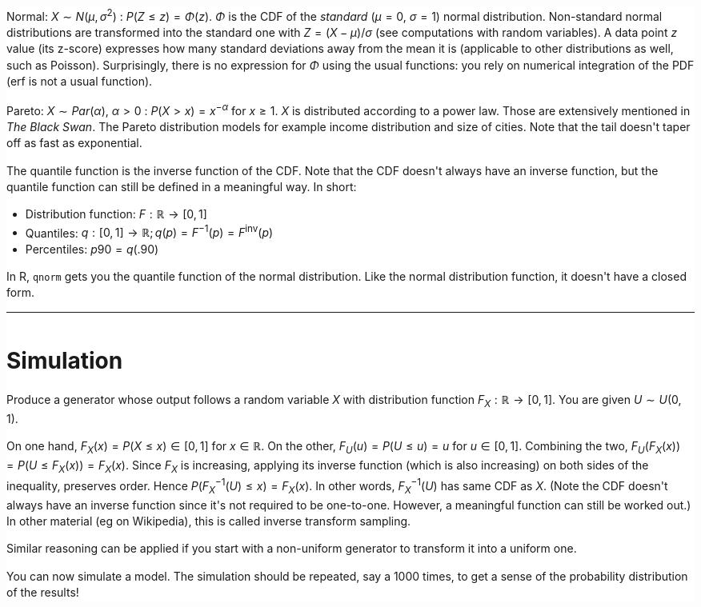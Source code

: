Normal: $X \sim N(μ,σ^2)$
:   $P(Z≤z)=Φ(z)$. $Φ$ is the CDF of the *standard* ($μ=0$, $σ=1$)
    normal distribution. Non-standard normal distributions are
    transformed into the standard one with $Z=(X-μ)/σ$ (see
    computations with random variables). A data point $z$ value (its
    z-score) expresses how many standard deviations away from the mean
    it is (applicable to other distributions as well, such as
    Poisson). Surprisingly, there is no expression for $Φ$ using the
    usual functions: you rely on numerical integration of the PDF (erf
    is not a usual function).

Pareto: $X \sim Par(\alpha)$, $\alpha > 0$
:   $P(X > x) = x^{-\alpha}$ for $x ≥ 1$. $X$ is distributed according
    to a power law. Those are extensively mentioned in *The Black
    Swan*. The Pareto distribution models for example income
    distribution and size of cities. Note that the tail doesn't taper
    off as fast as exponential.

The quantile function is the inverse function of the CDF. Note that the CDF
doesn't always have an inverse function, but the quantile function can
still be defined in a meaningful way. In short:

- Distribution function: $F : \mathbb{R} \rightarrow [0,1]$
- Quantiles: $q : [0,1] \rightarrow \mathbb{R};\, q(p)=F^{-1}(p)=F^{\text{inv}}(p)$
- Percentiles: $p90 = q(.90)$

In R, `qnorm` gets you the quantile function of the normal distribution. Like the normal distribution function, it doesn't have a closed form.

----------------------------------------------------------------------

# Simulation

Produce a generator whose output follows a random variable $X$ with distribution function $F_X : ℝ → [0,1]$. You are given $U \sim U(0,1)$.

On one hand, $F_X(x) = P(X ≤ x) ∈ [0,1]$ for $x∈ℝ$. On the other,
$F_U(u) = P(U ≤ u) = u$ for $u∈[0,1]$. Combining the two, $F_U(F_X(x))
= P(U ≤ F_X(x)) = F_X(x)$. Since $F_X$ is increasing, applying its
inverse function (which is also increasing) on both sides of the
inequality, preserves order. Hence $P(F_X^{-1}(U) ≤ x) = F_X(x)$. In
other words, $F_X^{-1}(U)$ has same CDF as $X$. (Note the CDF doesn't
always have an inverse function since it's not required to be
one-to-one. However, a meaningful function can still be worked out.)
In other material (eg on Wikipedia), this is called inverse transform
sampling.

Similar reasoning can be applied if you start with a non-uniform
generator to transform it into a uniform one.

You can now simulate a model. The simulation should be repeated, say a
1000 times, to get a sense of the probability distribution of the
results!
